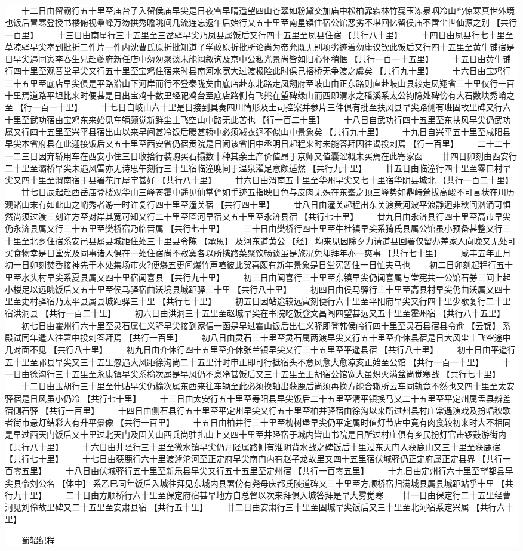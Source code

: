 　　十二日由留霸行五十里至庙台子入留侯庙早尖是日夜雪早晴遥望四山苍翠如粉黛交加庙中松柏霏霜林竹戞玉冻泉咽冷山鸟惊寒真世外境也饭后冒寒登授书楼俯视羣峰万笏拱秀瞻眺间几流连忘返午后始行又五十里至南星镇住宿公馆恶劣不堪回忆留侯庙不啻尘世仙源之别 【共行一百里】 
　　十三日由南星行三十五里至三岔驿早尖乃凤县属饭后又行四十五里至凤县住宿 【共行八十里】 
　　十四日由凤县行七十里至草凉驿早尖奉到批折二件片一件内沈曹氏原折批知道了学政原折批所论尚为帝允既无别项劣迹着勿庸议钦此饭后又行四十五里至黄牛铺宿是日早尖遇同寅李春生兄赴夔府新任店中匆匆聚谈末能阔叙询及京中公私光景尚皆如旧心怀稍惬 【共行一百一十五里】 
　　十五日由黄牛铺行四十里至观音堂早尖又行五十里至宝鸡住宿来时县南河水宽大过渡极险此时俱己搭桥无争渡之虞矣 【共行九十里】 
　　十六日由宝鸡行三十五里至底店早尖俱是平路沿山下河岸而行不登秦陇矣由底店赴东北路走凤翔府至岐山由正东路则直赴岐山县较走凤翔省三十里仅行一百十里焉道路平坦比来时便甚是日出宝鸡十数里经祀鸡台至底店路侧有飞熊在望碑缘山而西即渭水之磻溪系太公钧隐处碑傍有大石数块秀峭之至 【行一百一十里】 
　　十七日自岐山六十里是日接到具奏四川情形及土司控案并参片三件俱有批至扶风县早尖路侧有班固故里碑又行六十里至武功宿由宝鸡东来始见车辆颇觉新鲜尘土飞空山中路无此苦也 【行一百二十里】 
　　十八日自武功行四十五里至东扶风早尖仍武功属又行四十五里至兴平县宿出山以来早间甚冷饭后暖甚轿中必须减衣迥不似山中景象矣 【共行九十里】 
　　十九日自兴平五十里至咸阳县早尖本省府县在此迎接饭后又五十里至西安省仍宿贡院是日闻该省旧中丞明日起程来时未能答拜因往谒投剌焉 【行一百里】 
　　二十二十一二三日因弃轿用车在西安小住三日收拾行装购买石搨数十种其余土产价值昂于京师又值囊涩概未买焉在此寄家函 
　　廿四日卯刻由西安行二十里至灞桥早尖未遇风雪亦无诗思午刻行三十里宿临潼晚间于温泉濯足意颇适然 【共行九十里】 
　　廿五日由临潼行四十里至零口村早尖又四十里至渭南宿于县署花厅屋宇甚好 【共行八十里】 
　　廿六日由渭南五十里至华州早尖又七十里宿华阴县城北 【共行一百二十里】 
　　廿七日辰起赴西岳庙登楼观华山三峰苍霭中遥见仙掌俨如手迹五指映日色与皮肉无殊在东峯之顶三峰势如鼎峙耸拔高峻不可言状在川历观诸山末有如此山之峭秀者游一时许复行四十里至潼关宿 【共行四十里】 
　　廿八日由潼关起程出东关渡黄河波平浪静迥非秋间汹涌可惧然尚须过渡三刻许方至对岸其宽可知又行二十里至匼河早宿又五十里至永济县宿 【共行七十里】 
　　廿九日由永济县行四十里至高市早尖仍永济县属又行三十五里至樊桥宿乃临晋属 【共行七十里】 
　　三十日由樊桥行四十里至牛杜镇早尖系猗氏县属公馆虽小预备甚整又行三十里至北乡住宿系安邑县属县城距住处三十里县令陈 【承恩】 及河东道黄公 【经】 均来见因除夕力请道县回署仅留办差家人向晚又无处可买食物幸是日堂宪及同事诸人俱在一处住宿尚不寂寞各以所携路菜聚饮畅谈虽是旅况免却拜年亦一爽事 【共行七十里】 
　　咸丰五年正月初一日卯刻焚香接神先于本处集场市火?便爆五更间爆竹声喧彼此贺喜颇有新年景象是日堂宪暂住一日恤夫马也 
　　初二日卯刻起程行五十里至水头村早尖系夏县属又四十里宿闻喜县 【共行九十里】 
　　初三日由闻喜行三十里至东镇早尖仍闻喜属与堂宪共一公馆石券三间上起小楼足以远眺饭后又五十里至侯马驿宿曲沃境县城距驿三十里 【共行八十里】 
　　初四日由侯马驿行三十里至高县村早尖仍曲沃属又四十里至史村驿宿乃太平县属县城距驿三十里 【共行七十里】 
　　初五日因站途较远寅刻便行六十里至平阳府早尖又行四十里少歇复行二十里宿洪洞县 【共行一百二十里】 
　　初六日由洪洞三十五里至赵城早尖在书院吃饭登文昌阁四望甚远又五十里至霍州宿 【共行八十五里】 
　　初七日由霍州行六十里至灵石属仁义驿早尖接到家信一函是早过霍山饭后出仁义驿即登韩侯岭行四十里至灵石县宿县令俞 【云锦】 系殿试同年遣人往署中投剌答拜焉 【共行一百里】 
　　初八日由灵石三十里至灵石属两渡早尖又行五十里至介休县宿是日大风尘土飞空途中几对面不见 【共行八十里】 
　　初九日由介休行四十五里至介休张兰镇早尖又行三十五里至平遥县宿 【共行八十里】 
　　初十日由平遥行五十里至祁县早尖又三十五里忽遇大风距徐沟尚二十五里计时申正即可行抵宿头不意风愈大愈凉亥正始至公馆 【共行一百一十里】 
　　十一日由徐沟行三十五里至永康镇早尖系榆次属是早风仍不息冷甚饭后又三十五里至王胡宿公馆宽大虽炽火满盆尚觉寒战 【共行七十里】 
　　十二日由玉胡行三十里至什贴早尖仍榆次属东西来往车辆至此必须换轴出获鹿后尚须再换方能合辙所云车同轨竟不然也又四十里至太安驿宿是日风虽小仍冷 【共行七十里】 
　　十三日由太安行五十里至寿阳县早尖饭后二十五里至清平镇换马又二十五里至平定州属盂县辨差宿侧石驿 【共行一百里】 
　　十四日由侧石县行五十里至平定州早尖又行五十里至柏井驿宿由徐沟以来所过州县村庄常遇演戏及扮唱秧歌者街市悬灯结彩大有升平景像 【共行一百里】 
　　十五日由柏井行三十里至槐树堡早尖仍平定属时值灯节店中竟有肉食较初来时大不相同是早过西天门饭后又十里过北天门及固关山西兵尚驻扎山上又四十里至井陉宿于城内皆山书院是日所过村庄俱有乡民扮灯官击锣鼓游街内 【共行八十里】 
　　十六日由井陉行三十里至微水镇早尖仍井陉属路侧有淮阴背水战之碑饭后十里过东天门入获鹿山又三十里至获鹿宿 【共行七十里】 
　　十七日由获鹿行六十里渡滹沱河至正定府早尖南门内有赵子龙故里又四十五里宿伏城驿仍正定府属正定县界 【共行一百零五里】 
　　十八日由伏城驿行五十里至新乐县早尖又行五十五里至定州宿 【共行一百零五里】 
　　十九日由定州行六十里至望都县早尖县令刘公名 【体中】 系乙巳同年饭后入城往拜见东城内县署傍有尧母庆都氏陵道碑又三十里至方顺桥宿归满城县属县城距站乎十里 【共行九十里】 
　　二十日由方顺桥行六十里至保定府宿甚早地方自总督以次来拜俱入城答拜是早大雾觉寒 
　　廿一日由保定行二十五里经曹河见刘伶故里碑又二十五里至安肃县宿 【共行五十里】 
　　廿二日由安肃行三十里至固城早尖饭后又三十里至北河宿系定兴属 【共行六十里】 

　　蜀轺纪程
